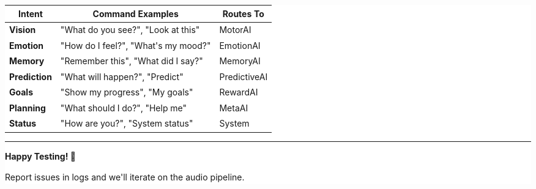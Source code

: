 | Intent | Command Examples | Routes To |
|--------|-----------------|-----------|
| **Vision** | "What do you see?", "Look at this" | MotorAI |
| **Emotion** | "How do I feel?", "What's my mood?" | EmotionAI |
| **Memory** | "Remember this", "What did I say?" | MemoryAI |
| **Prediction** | "What will happen?", "Predict" | PredictiveAI |
| **Goals** | "Show my progress", "My goals" | RewardAI |
| **Planning** | "What should I do?", "Help me" | MetaAI |
| **Status** | "How are you?", "System status" | System |

---

**Happy Testing! 🎉**

Report issues in logs and we'll iterate on the audio pipeline.
